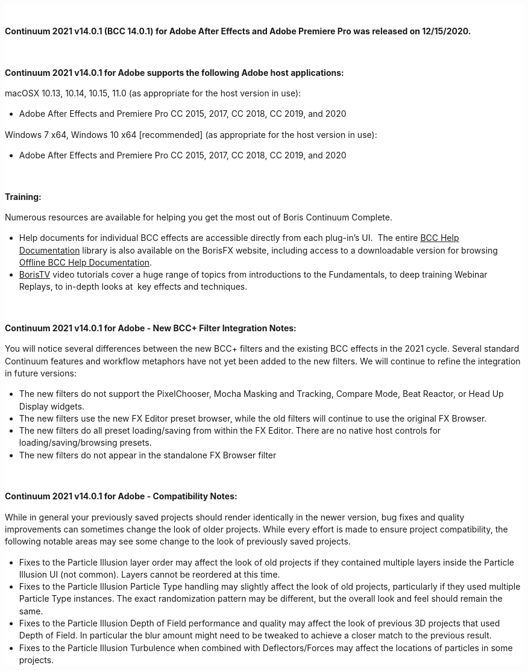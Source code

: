 <span style="font-size: 1rem;"> </span>

**Continuum 2021 v14.0.1 (BCC 14.0.1) for Adobe After Effects and Adobe Premiere Pro was released on 12/15/2020.**

<span style="font-size: 1rem;"> </span>

**Continuum 2021 v14.0.1 for Adobe supports the following Adobe host applications:**

macOSX 10.13, 10.14, 10.15, 11.0 (as appropriate for the host version in use):

* Adobe After Effects and Premiere Pro CC 2015, 2017, CC 2018, CC 2019, and 2020

Windows 7 x64, Windows 10 x64 \[recommended\] (as appropriate for the host version in use):

* Adobe After Effects and Premiere Pro CC 2015, 2017, CC 2018, CC 2019, and 2020

<span style="font-size: 1rem;"> </span>

**Training:**

Numerous resources are available for helping you get the most out of Boris Continuum Complete.

* Help documents for individual BCC effects are accessible directly from each plug-in’s UI.  The entire [BCC Help Documentation](/documentation/continuum/bcc-user-guide/ "BCC Help Documentation") library is also available on the BorisFX website, including access to a downloadable version for browsing [Offline BCC Help Documentation](https://cdn.borisfx.com/borisfx/store/BCC2019Documentation.zip "Offline Downloadable BCC Help Documentation").
* [BorisTV](/videos/) video tutorials cover a huge range of topics from introductions to the Fundamentals, to deep training Webinar Replays, to in-depth looks at  key effects and techniques.

<span style="font-size: 1rem;"> </span>

**Continuum 2021 v14.0.1 for Adobe - New BCC+ Filter Integration Notes:**

You will notice several differences between the new BCC+ filters and the existing BCC effects in the 2021 cycle.  Several standard Continuum features and workflow metaphors have not yet been added to the new filters.  We will continue to refine the integration in future versions:

* The new filters do not support the PixelChooser, Mocha Masking and Tracking, Compare Mode, Beat Reactor, or Head Up Display widgets.
* The new filters use the new FX Editor preset browser, while the old filters will continue to use the original FX Browser.
* The new filters do all preset loading/saving from within the FX Editor.  There are no native host controls for loading/saving/browsing presets.
* The new filters do not appear in the standalone FX Browser filter

<span style="font-size: 1rem;"> </span>

**Continuum 2021 v14.0.1 for Adobe - Compatibility Notes:**

While in general your previously saved projects should render identically in the newer version, bug fixes and quality improvements can sometimes change the look of older projects. While every effort is made to ensure project compatibility, the following notable areas may see some change to the look of previously saved projects.

* Fixes to the Particle Illusion layer order may affect the look of old projects if they contained multiple layers inside the Particle Illusion UI (not common).  Layers cannot be reordered at this time.
* Fixes to the Particle Illusion Particle Type handling may slightly affect the look of old projects, particularly if they used multiple Particle Type instances.  The exact randomization pattern may be different, but the overall look and feel should remain the same.
* Fixes to the Particle Illusion Depth of Field performance and quality may affect the look of previous 3D projects that used Depth of Field.  In particular the blur amount might need to be tweaked to achieve a closer match to the previous result.
* Fixes to the Particle Illusion Turbulence when combined with Deflectors/Forces may affect the locations of particles in some projects.
